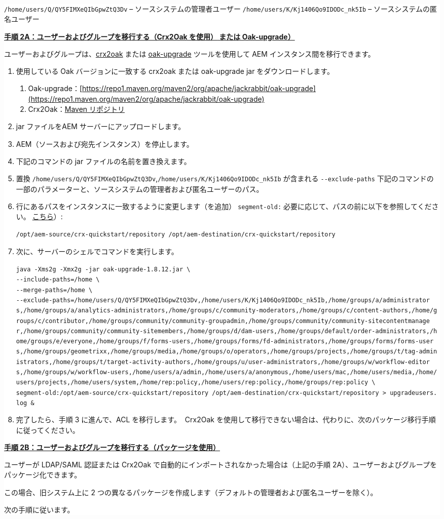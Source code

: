   `/home/users/Q/QY5FIMXeQIbGpwZtQ3Dv` – ソースシステムの管理者ユーザー
   `/home/users/K/Kj1406Qo9IDODc_nk5Ib` – ソースシステムの匿名ユーザー


<u><b>手順 2A：ユーザーおよびグループを移行する（Crx2Oak を使用）</b><b> または Oak-upgrade）</b></u>

ユーザーおよびグループは、[crx2oak](https://helpx.adobe.com/jp/experience-manager/6-4/sites/deploying/using/using-crx2oak.html) または [oak-upgrade](https://jackrabbit.apache.org/oak/docs/migration.html) ツールを使用して AEM インスタンス間を移行できます。

1. 使用している Oak バージョンに一致する crx2oak または oak-upgrade jar をダウンロードします。 
   1. Oak-upgrade：[https://repo1.maven.org/maven2/org/apache/jackrabbit/oak-upgrade](https://repo1.maven.org/maven2/org/apache/jackrabbit/oak-upgrade)
   2. Crx2Oak：[Maven リポジトリ](https://mvnrepository.com/artifact/com.adobe.granite/crx2oak?repo=adobe-public)
2. jar ファイルをAEM サーバーにアップロードします。
3. AEM（ソースおよび宛先インスタンス）を停止します。
4. 下記のコマンドの jar ファイルの名前を置き換えます。
5. 置換 `/home/users/Q/QY5FIMXeQIbGpwZtQ3Dv`,`/home/users/K/Kj1406Qo9IDODc_nk5Ib` が含まれる `--exclude-paths` 下記のコマンドの一部のパラメーターと、ソースシステムの管理者および匿名ユーザーのパス。
6. 行にあるパスをインスタンスに一致するように変更します（を追加） `segment-old:` 必要に応じて、パスの前に以下を参照してください。 [こちら](https://jackrabbit.apache.org/oak/docs/migration.html)）:<br>


   `/opt/aem-source/crx-quickstart/repository /opt/aem-destination/crx-quickstart/repository`
7. 次に、サーバーのシェルでコマンドを実行します。<br>


   ```
   java -Xms2g -Xmx2g -jar oak-upgrade-1.8.12.jar \
   --include-paths=/home \
   --merge-paths=/home \
   --exclude-paths=/home/users/Q/QY5FIMXeQIbGpwZtQ3Dv,/home/users/K/Kj1406Qo9IDODc_nk5Ib,/home/groups/a/administrators,/home/groups/a/analytics-administrators,/home/groups/c/community-moderators,/home/groups/c/content-authors,/home/groups/c/contributor,/home/groups/community/community-groupadmin,/home/groups/community/community-sitecontentmanager,/home/groups/community/community-sitemembers,/home/groups/d/dam-users,/home/groups/default/order-administrators,/home/groups/e/everyone,/home/groups/f/forms-users,/home/groups/forms/fd-administrators,/home/groups/forms/forms-users,/home/groups/geometrixx,/home/groups/media,/home/groups/o/operators,/home/groups/projects,/home/groups/t/tag-administrators,/home/groups/t/target-activity-authors,/home/groups/u/user-administrators,/home/groups/w/workflow-editors,/home/groups/w/workflow-users,/home/users/a/admin,/home/users/a/anonymous,/home/users/mac,/home/users/media,/home/users/projects,/home/users/system,/home/rep:policy,/home/users/rep:policy,/home/groups/rep:policy \
   segment-old:/opt/aem-source/crx-quickstart/repository /opt/aem-destination/crx-quickstart/repository > upgradeusers.log &
   ```


8. 完了したら、手順 3 に進んで、ACL を移行します。  Crx2Oak を使用して移行できない場合は、代わりに、次のパッケージ移行手順に従ってください。


<u><b>手順 2B：ユーザーおよびグループを移行する（パッケージを使用）</b></u>

ユーザーが LDAP/SAML 認証または Crx2Oak で自動的にインポートされなかった場合は（上記の手順 2A）、ユーザーおよびグループをパッケージ化できます。

この場合、旧システム上に 2 つの異なるパッケージを作成します（デフォルトの管理者および匿名ユーザーを除く）。

次の手順に従います。
